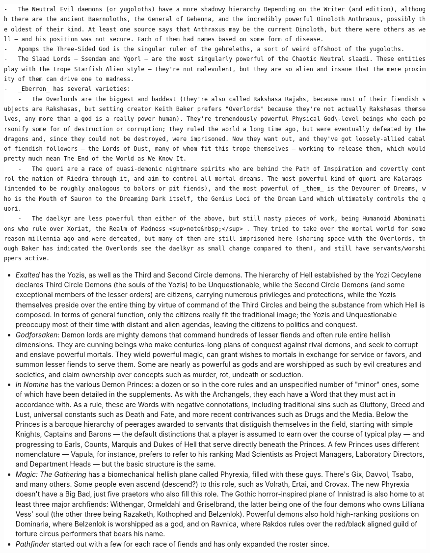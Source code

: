     -   The Neutral Evil daemons (or yugoloths) have a more shadowy hierarchy Depending on the Writer (and edition), although there are the ancient Baernoloths, the General of Gehenna, and the incredibly powerful Oinoloth Anthraxus, possibly the oldest of their kind. At least one source says that Anthraxus may be the current Oinoloth, but there were others as well — and his position was not secure. Each of them had names based on some form of disease.
    -   Apomps the Three-Sided God is the singular ruler of the gehreleths, a sort of weird offshoot of the yugoloths.
    -   The Slaad Lords — Ssendam and Ygorl — are the most singularly powerful of the Chaotic Neutral slaadi. These entities play with the trope Starfish Alien style — they're not malevolent, but they are so alien and insane that the mere proximity of them can drive one to madness.
    -   _Eberron_ has several varieties:
        -   The Overlords are the biggest and baddest (they're also called Rakshasa Rajahs, because most of their fiendish subjects are Rakshasas, but setting creator Keith Baker prefers "Overlords" because they're not actually Rakshasas themselves, any more than a god is a really power human). They're tremendously powerful Physical God\-level beings who each personify some for of destruction or corruption; they ruled the world a long time ago, but were eventually defeated by the dragons and, since they could not be destroyed, were imprisoned. Now they want out, and they've got loosely-allied cabal of fiendish followers — the Lords of Dust, many of whom fit this trope themselves — working to release them, which would pretty much mean The End of the World as We Know It.
        -   The quori are a race of quasi-demonic nightmare spirits who are behind the Path of Inspiration and covertly control the nation of Riedra through it, and aim to control all mortal dreams. The most powerful kind of quori are Kalaraqs (intended to be roughly analogous to balors or pit fiends), and the most powerful of _them_ is the Devourer of Dreams, who is the Mouth of Sauron to the Dreaming Dark itself, the Genius Loci of the Dream Land which ultimately controls the quori.
        -   The daelkyr are less powerful than either of the above, but still nasty pieces of work, being Humanoid Abominations who rule over Xoriat, the Realm of Madness <sup>note&nbsp;</sup> . They tried to take over the mortal world for some reason millennia ago and were defeated, but many of them are still imprisoned here (sharing space with the Overlords, though Baker has indicated the Overlords see the daelkyr as small change compared to them), and still have servants/worshippers active.
-   _Exalted_ has the Yozis, as well as the Third and Second Circle demons. The hierarchy of Hell established by the Yozi Cecylene declares Third Circle Demons (the souls of the Yozis) to be Unquestionable, while the Second Circle Demons (and some exceptional members of the lesser orders) are citizens, carrying numerous privileges and protections, while the Yozis themselves preside over the entire thing by virtue of command of the Third Circles and being the substance from which Hell is composed. In terms of general function, only the citizens really fit the traditional image; the Yozis and Unquestionable preoccupy most of their time with distant and alien agendas, leaving the citizens to politics and conquest.
-   _Godforsaken_: Demon lords are mighty demons that command hundreds of lesser fiends and often rule entire hellish dimensions. They are cunning beings who make centuries-long plans of conquest against rival demons, and seek to corrupt and enslave powerful mortals. They wield powerful magic, can grant wishes to mortals in exchange for service or favors, and summon lesser fiends to serve them. Some are nearly as powerful as gods and are worshipped as such by evil creatures and societies, and claim ownership over concepts such as murder, rot, undeath or seduction.
-   _In Nomine_ has the various Demon Princes: a dozen or so in the core rules and an unspecified number of "minor" ones, some of which have been detailed in the supplements. As with the Archangels, they each have a Word that they must act in accordance with. As a rule, these are Words with negative connotations, including traditional sins such as Gluttony, Greed and Lust, universal constants such as Death and Fate, and more recent contrivances such as Drugs and the Media. Below the Princes is a baroque hierarchy of peerages awarded to servants that distiguish themselves in the field, starting with simple Knights, Captains and Barons — the default distinctions that a player is assumed to earn over the course of typical play — and progressing to Earls, Counts, Marquis and Dukes of Hell that serve directly beneath the Princes. A few Princes uses different nomenclature — Vapula, for instance, prefers to refer to his ranking Mad Scientists as Project Managers, Laboratory Directors, and Department Heads — but the basic structure is the same.
-   _Magic: The Gathering_ has a biomechanical hellish plane called Phyrexia, filled with these guys. There's Gix, Davvol, Tsabo, and many others. Some people even ascend (descend?) to this role, such as Volrath, Ertai, and Crovax. The new Phyrexia doesn't have a Big Bad, just five praetors who also fill this role. The Gothic horror-inspired plane of Innistrad is also home to at least three major archfiends: Withengar, Ormeldahl and Griselbrand, the latter being one of the four demons who owns Lilliana Vess' soul (the other three being Razaketh, Kothophed and Belzenlok). Powerful demons also hold high-ranking positions on Dominaria, where Belzenlok is worshipped as a god, and on Ravnica, where Rakdos rules over the red/black aligned guild of torture circus performers that bears his name.
-   _Pathfinder_ started out with a few for each race of fiends and has only expanded the roster since.